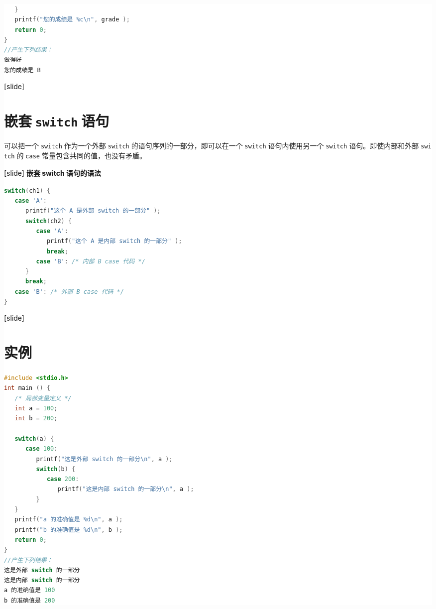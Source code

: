 ```c
   }
   printf("您的成绩是 %c\n", grade );
   return 0;
}
//产生下列结果：
做得好
您的成绩是 B
```

[slide]
# 嵌套 `switch` 语句
可以把一个 `switch` 作为一个外部 `switch` 的语句序列的一部分，即可以在一个 `switch` 语句内使用另一个 `switch` 语句。即使内部和外部 `switch` 的 `case` 常量包含共同的值，也没有矛盾。


[slide]
**嵌套 switch 语句的语法**
```c
switch(ch1) {
   case 'A': 
      printf("这个 A 是外部 switch 的一部分" );
      switch(ch2) {
         case 'A':
            printf("这个 A 是内部 switch 的一部分" );
            break;
         case 'B': /* 内部 B case 代码 */
      }
      break;
   case 'B': /* 外部 B case 代码 */
}
```


[slide]
# **实例**
```c
#include <stdio.h>
int main () {
   /* 局部变量定义 */
   int a = 100;
   int b = 200;
 
   switch(a) {
      case 100: 
         printf("这是外部 switch 的一部分\n", a );
         switch(b) {
            case 200:
               printf("这是内部 switch 的一部分\n", a );
         }
   }
   printf("a 的准确值是 %d\n", a );
   printf("b 的准确值是 %d\n", b );
   return 0;
}
//产生下列结果：
这是外部 switch 的一部分
这是内部 switch 的一部分
a 的准确值是 100
b 的准确值是 200
```


